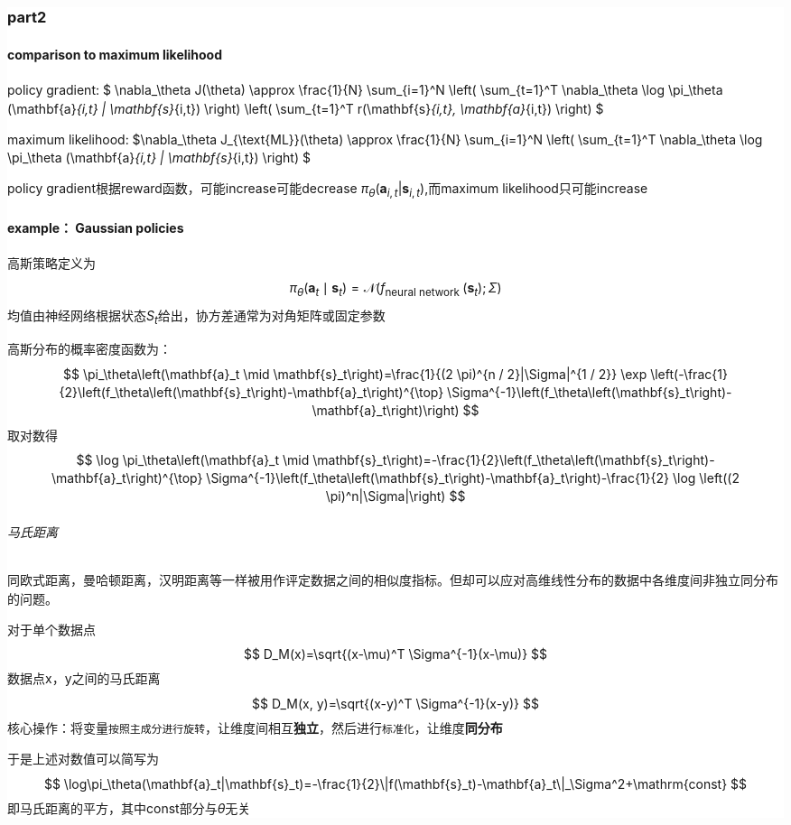 ### part2

#### comparison to maximum likelihood

policy gradient: $ \nabla_\theta J(\theta) \approx \frac{1}{N} \sum_{i=1}^N \left( \sum_{t=1}^T \nabla_\theta \log \pi_\theta (\mathbf{a}_{i,t} | \mathbf{s}_{i,t}) \right) \left( \sum_{t=1}^T r(\mathbf{s}_{i,t}, \mathbf{a}_{i,t}) \right) $

maximum likelihood: $\nabla_\theta J_{\text{ML}}(\theta) \approx \frac{1}{N} \sum_{i=1}^N \left( \sum_{t=1}^T \nabla_\theta \log \pi_\theta (\mathbf{a}_{i,t} | \mathbf{s}_{i,t}) \right) $

policy gradient根据reward函数，可能increase可能decrease    $\pi_\theta (\mathbf{a}_{i,t} | \mathbf{s}_{i,t})$,而maximum likelihood只可能increase

#### example： Gaussian policies

高斯策略定义为
$$
\pi_\theta\left(\mathbf{a}_t \mid \mathbf{s}_t\right)=\mathcal{N}\left(f_{\text {neural network }}\left(\mathbf{s}_t\right) ; \Sigma\right)
$$
均值由神经网络根据状态$S_t$给出，协方差通常为对角矩阵或固定参数

高斯分布的概率密度函数为：
$$
\pi_\theta\left(\mathbf{a}_t \mid \mathbf{s}_t\right)=\frac{1}{(2 \pi)^{n / 2}|\Sigma|^{1 / 2}} \exp \left(-\frac{1}{2}\left(f_\theta\left(\mathbf{s}_t\right)-\mathbf{a}_t\right)^{\top} \Sigma^{-1}\left(f_\theta\left(\mathbf{s}_t\right)-\mathbf{a}_t\right)\right)
$$
取对数得
$$
\log \pi_\theta\left(\mathbf{a}_t \mid \mathbf{s}_t\right)=-\frac{1}{2}\left(f_\theta\left(\mathbf{s}_t\right)-\mathbf{a}_t\right)^{\top} \Sigma^{-1}\left(f_\theta\left(\mathbf{s}_t\right)-\mathbf{a}_t\right)-\frac{1}{2} \log \left((2 \pi)^n|\Sigma|\right)
$$

###### 马氏距离

同欧式距离，曼哈顿距离，汉明距离等一样被用作评定数据之间的相似度指标。但却可以应对高维线性分布的数据中各维度间非独立同分布的问题。

对于单个数据点
$$
D_M(x)=\sqrt{(x-\mu)^T \Sigma^{-1}(x-\mu)}
$$
数据点x，y之间的马氏距离
$$
D_M(x, y)=\sqrt{(x-y)^T \Sigma^{-1}(x-y)}
$$
核心操作：将变量`按照主成分进行旋转`，让维度间相互**独立**，然后进行`标准化`，让维度**同分布**

于是上述对数值可以简写为
$$
\log\pi_\theta(\mathbf{a}_t|\mathbf{s}_t)=-\frac{1}{2}\|f(\mathbf{s}_t)-\mathbf{a}_t\|_\Sigma^2+\mathrm{const}
$$
即马氏距离的平方，其中const部分与$\theta$无关
